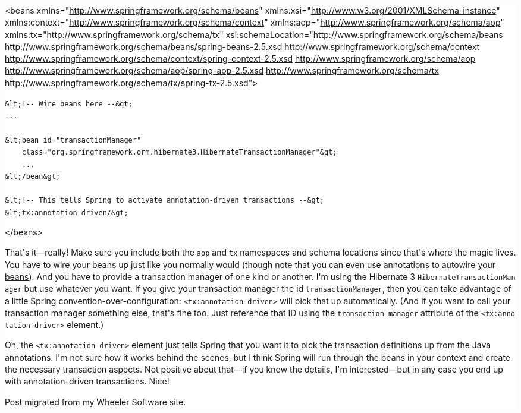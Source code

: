 &lt;beans xmlns="http://www.springframework.org/schema/beans"
    xmlns:xsi="http://www.w3.org/2001/XMLSchema-instance"
    xmlns:context="http://www.springframework.org/schema/context"
    xmlns:aop="http://www.springframework.org/schema/aop"
    xmlns:tx="http://www.springframework.org/schema/tx"
    xsi:schemaLocation="http://www.springframework.org/schema/beans http://www.springframework.org/schema/beans/spring-beans-2.5.xsd
        http://www.springframework.org/schema/context http://www.springframework.org/schema/context/spring-context-2.5.xsd
        http://www.springframework.org/schema/aop http://www.springframework.org/schema/aop/spring-aop-2.5.xsd
        http://www.springframework.org/schema/tx http://www.springframework.org/schema/tx/spring-tx-2.5.xsd"&gt;
    
    &lt;!-- Wire beans here --&gt;
    ...

    &lt;bean id="transactionManager"
        class="org.springframework.orm.hibernate3.HibernateTransactionManager"&gt;
        ...
    &lt;/bean&gt;
    
    &lt;!-- This tells Spring to activate annotation-driven transactions --&gt;
    &lt;tx:annotation-driven/&gt;
&lt;/beans&gt;</pre>

That's it&mdash;really!  Make sure you include both the <code>aop</code> and <code>tx</code> namespaces and schema locations since that's where the magic lives.  You have to wire your beans up just like you normally would (though note that you can even <a href="spring-autowiring-annotations.html">use annotations to autowire your beans</a>).  And you have to provide a transaction manager of one kind or another.  I'm using the Hibernate 3 <code>HibernateTransactionManager</code> but use whatever you want. If you give your transaction manager the id <code>transactionManager</code>, then you can take advantage of a little Spring convention-over-configuration: <code>&lt;tx:annotation-driven&gt;</code> will pick that up automatically.  (And if you want to call your transaction manager something else, that's fine too.  Just reference that ID using the <code>transaction-manager</code> attribute of the <code>&lt;tx:annotation-driven&gt;</code> element.)

Oh, the <code>&lt;tx:annotation-driven&gt;</code> element just tells Spring that you want it to pick the transaction definitions up from the Java annotations.  I'm not sure how it works behind the scenes, but I think Spring will run through the beans in your context and create the necessary transaction aspects.  Not positive about that&mdash;if you know the details, I'm interested&mdash;but in any case you end up with annotation-driven transactions.  Nice!

<div class="endnote">Post migrated from my Wheeler Software site.</div>
